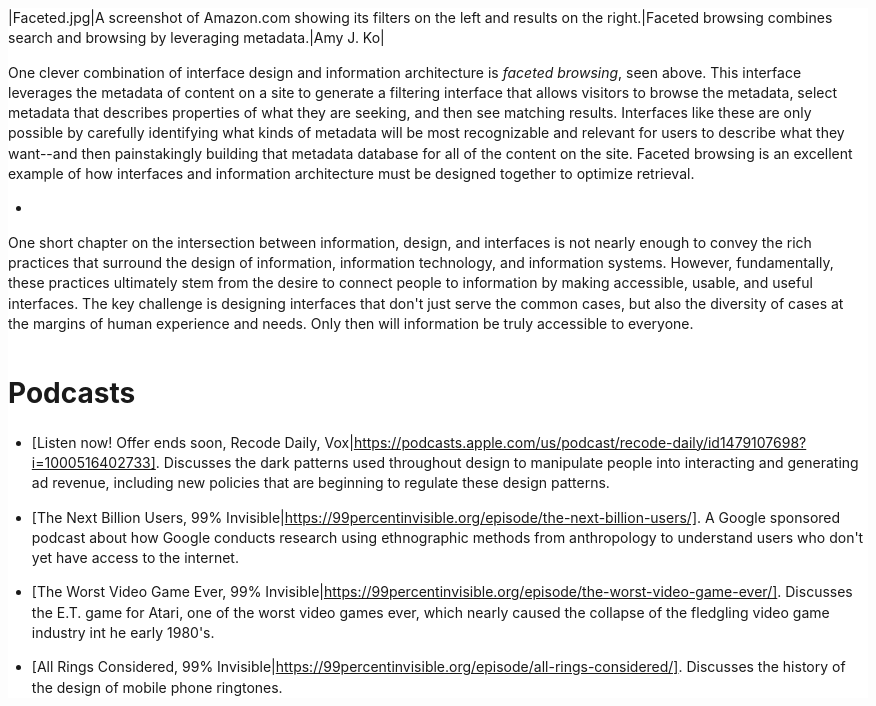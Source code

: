 |Faceted.jpg|A screenshot of Amazon.com showing its filters on the left and results on the right.|Faceted browsing combines search and browsing by leveraging metadata.|Amy J. Ko|

One clever combination of interface design and information architecture is *faceted browsing*<yee03>, seen above. This interface leverages the metadata of content on a site to generate a filtering interface that allows visitors to browse the metadata, select metadata that describes properties of what they are seeking, and then see matching results. Interfaces like these are only possible by carefully identifying what kinds of metadata will be most recognizable and relevant for users to describe what they want--and then painstakingly building that metadata database for all of the content on the site. Faceted browsing is an excellent example of how interfaces and information architecture must be designed together to optimize retrieval.

-

One short chapter on the intersection between information, design, and interfaces is not nearly enough to convey the rich practices that surround the design of information, information technology, and information systems. However, fundamentally, these practices ultimately stem from the desire to connect people to information by making accessible, usable, and useful interfaces. The key challenge is designing interfaces that don't just serve the common cases, but also the diversity of cases at the margins of human experience and needs. Only then will information be truly accessible to everyone.

# Podcasts

* [Listen now! Offer ends soon, Recode Daily, Vox|https://podcasts.apple.com/us/podcast/recode-daily/id1479107698?i=1000516402733]. Discusses the dark patterns used throughout design to manipulate people into interacting and generating ad revenue, including new policies that are beginning to regulate these design patterns.

* [The Next Billion Users, 99% Invisible|https://99percentinvisible.org/episode/the-next-billion-users/]. A Google sponsored podcast about how Google conducts research using ethnographic methods from anthropology to understand users who don't yet have access to the internet.

* [The Worst Video Game Ever, 99% Invisible|https://99percentinvisible.org/episode/the-worst-video-game-ever/]. Discusses the E.T. game for Atari, one of the worst video games ever, which nearly caused the collapse of the fledgling video game industry int he early 1980's.

* [All Rings Considered, 99% Invisible|https://99percentinvisible.org/episode/all-rings-considered/]. Discusses the history of the design of mobile phone ringtones.